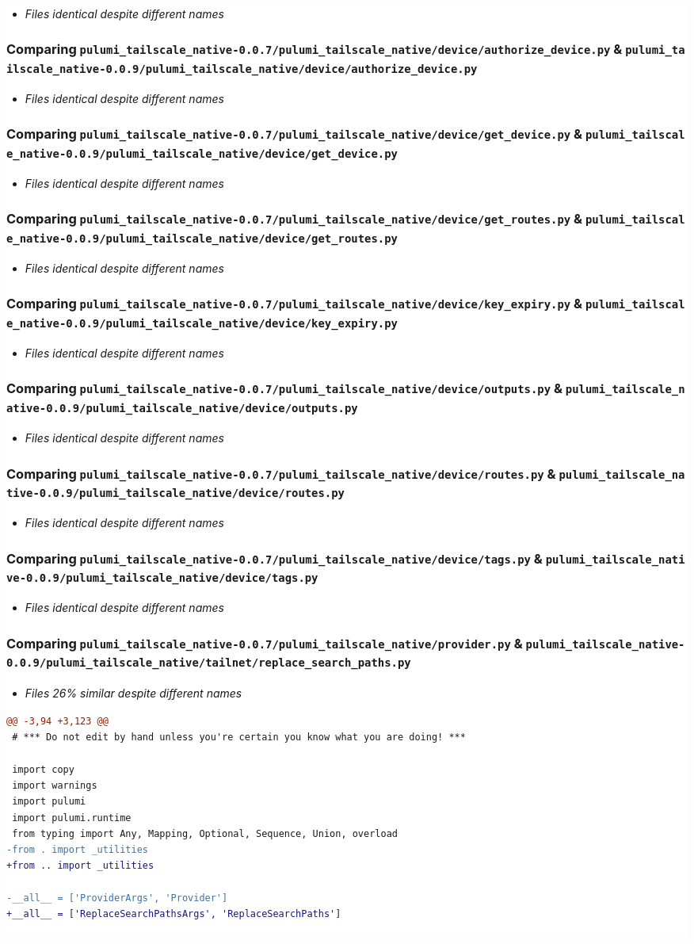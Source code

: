  * *Files identical despite different names*

### Comparing `pulumi_tailscale_native-0.0.7/pulumi_tailscale_native/device/authorize_device.py` & `pulumi_tailscale_native-0.0.9/pulumi_tailscale_native/device/authorize_device.py`

 * *Files identical despite different names*

### Comparing `pulumi_tailscale_native-0.0.7/pulumi_tailscale_native/device/get_device.py` & `pulumi_tailscale_native-0.0.9/pulumi_tailscale_native/device/get_device.py`

 * *Files identical despite different names*

### Comparing `pulumi_tailscale_native-0.0.7/pulumi_tailscale_native/device/get_routes.py` & `pulumi_tailscale_native-0.0.9/pulumi_tailscale_native/device/get_routes.py`

 * *Files identical despite different names*

### Comparing `pulumi_tailscale_native-0.0.7/pulumi_tailscale_native/device/key_expiry.py` & `pulumi_tailscale_native-0.0.9/pulumi_tailscale_native/device/key_expiry.py`

 * *Files identical despite different names*

### Comparing `pulumi_tailscale_native-0.0.7/pulumi_tailscale_native/device/outputs.py` & `pulumi_tailscale_native-0.0.9/pulumi_tailscale_native/device/outputs.py`

 * *Files identical despite different names*

### Comparing `pulumi_tailscale_native-0.0.7/pulumi_tailscale_native/device/routes.py` & `pulumi_tailscale_native-0.0.9/pulumi_tailscale_native/device/routes.py`

 * *Files identical despite different names*

### Comparing `pulumi_tailscale_native-0.0.7/pulumi_tailscale_native/device/tags.py` & `pulumi_tailscale_native-0.0.9/pulumi_tailscale_native/device/tags.py`

 * *Files identical despite different names*

### Comparing `pulumi_tailscale_native-0.0.7/pulumi_tailscale_native/provider.py` & `pulumi_tailscale_native-0.0.9/pulumi_tailscale_native/tailnet/replace_search_paths.py`

 * *Files 26% similar despite different names*

```diff
@@ -3,94 +3,123 @@
 # *** Do not edit by hand unless you're certain you know what you are doing! ***
 
 import copy
 import warnings
 import pulumi
 import pulumi.runtime
 from typing import Any, Mapping, Optional, Sequence, Union, overload
-from . import _utilities
+from .. import _utilities
 
-__all__ = ['ProviderArgs', 'Provider']
+__all__ = ['ReplaceSearchPathsArgs', 'ReplaceSearchPaths']
 
```